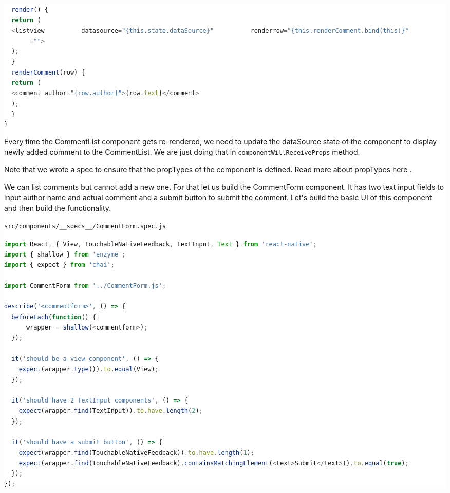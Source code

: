 ```js
  render() {
  return (
  <listview          datasource="{this.state.dataSource}"          renderrow="{this.renderComment.bind(this)}"        ="">
  );
  }
  renderComment(row) {
  return (
  <comment author="{row.author}">{row.text}</comment>
  );
  }
}
```

Every time the CommentList component gets re-rendered, we need to update the dataSource state of the component to display newly added comment to the CommentList. We are just doing that in `componentWillReceiveProps` method.

Note that we wrote a spec to ensure that the propTypes of the component is defined. Read more about propTypes [here][18] .

We can list comments but cannot add a new one. For that let us build the CommentForm component. It has two text input fields to input author name and actual comment and a submit button to submit the comment. Let's build the basic UI of this component and then build the functionality.

`src/components/__specs__/CommentForm.spec.js`
```js
import React, { View, TouchableNativeFeedback, TextInput, Text } from 'react-native';
import { shallow } from 'enzyme';
import { expect } from 'chai';

import CommentForm from '../CommentForm.js';

describe('<commentform>', () => {
  beforeEach(function() {
      wrapper = shallow(<commentform>);
  });

  it('should be a view component', () => {
    expect(wrapper.type()).to.equal(View);
  });

  it('should have 2 TextInput components', () => {
    expect(wrapper.find(TextInput)).to.have.length(2);
  });

  it('should have a submit button', () => {
    expect(wrapper.find(TouchableNativeFeedback)).to.have.length(1);
    expect(wrapper.find(TouchableNativeFeedback).containsMatchingElement(<text>Submit</text>)).to.equal(true);
  });
});
```


  [CONTRIBUTING]: CONTRIBUTING.md
  [contributors]: https://github.com/multunus/$(REPO_NAME)/graphs/contributors
  [LICENSE]: /LICENSE
  [community]: http://www.multunus.com/community?utm_source=github
  [hire]: http://www.multunus.com/contact?utm_source=github
[1]: https://babeljs.io/
[2]: https://mochajs.org/
[3]: https://nodejs.org/en/
[4]: http://chaijs.com/
[5]: http://sinonjs.org/
[6]: https://github.com/lelandrichardson/react-native-mock
[7]: http://airbnb.io/enzyme/
[8]: https://github.com/multunus/react-native-boilerplate
[9]: https://github.com/auth0/nodejs-jwt-authentication-sample
[10]: https://facebook.github.io/react/
[11]: https://facebook.github.io/react/docs/tutorial.html
[12]: https://en.wikipedia.org/wiki/Test-driven_development
[13]: https://facebook.github.io/react-native/docs/asyncstorage.html
[14]: http://airbnb.io/enzyme/docs/api/shallow.html
[15]: https://github.com/airbnb/enzyme
[16]: http://www.jamesshore.com/Blog/Red-Green-Refactor.html
[17]: https://facebook.github.io/react-native/docs/listview.html
[18]: https://facebook.github.io/react/docs/reusable-components.html
[19]: http://airbnb.io/enzyme/docs/api/ShallowWrapper/simulate.html
[20]: https://github.com/multunus/React-Native-TDD-Tutorial
[21]: https://www.thoughtworks.com/continuous-integration
[22]: http://www.multunus.com/blog/2016/06/automated-environment-management-react-native-ios/